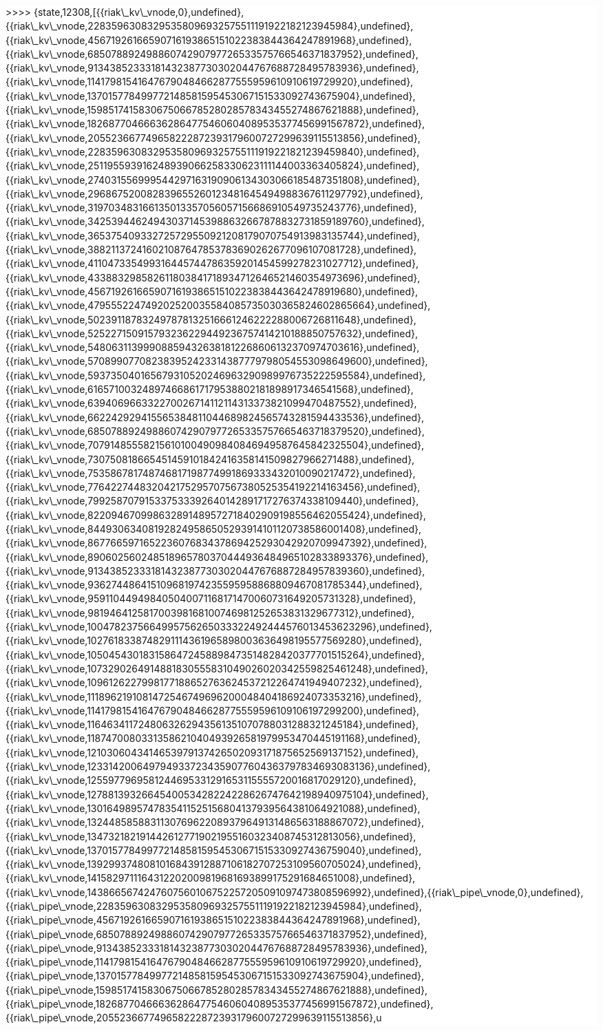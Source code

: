 &gt;&gt;&gt;&gt;
{state,12308,[{{riak\\_kv\\_vnode,0},undefined},{{riak\\_kv\\_vnode,22835963083295358096932575511191922182123945984},undefined},{{riak\\_kv\\_vnode,45671926166590716193865151022383844364247891968},undefined},{{riak\\_kv\\_vnode,68507889249886074290797726533575766546371837952},undefined},{{riak\\_kv\\_vnode,91343852333181432387730302044767688728495783936},undefined},{{riak\\_kv\\_vnode,114179815416476790484662877555959610910619729920},undefined},{{riak\\_kv\\_vnode,137015778499772148581595453067151533092743675904},undefined},{{riak\\_kv\\_vnode,159851741583067506678528028578343455274867621888},undefined},{{riak\\_kv\\_vnode,182687704666362864775460604089535377456991567872},undefined},{{riak\\_kv\\_vnode,205523667749658222872393179600727299639115513856},undefined},{{riak\\_kv\\_vnode,228359630832953580969325755111919221821239459840},undefined},{{riak\\_kv\\_vnode,251195593916248939066258330623111144003363405824},undefined},{{riak\\_kv\\_vnode,274031556999544297163190906134303066185487351808},undefined},{{riak\\_kv\\_vnode,296867520082839655260123481645494988367611297792},undefined},{{riak\\_kv\\_vnode,319703483166135013357056057156686910549735243776},undefined},{{riak\\_kv\\_vnode,342539446249430371453988632667878832731859189760},undefined},{{riak\\_kv\\_vnode,365375409332725729550921208179070754913983135744},undefined},{{riak\\_kv\\_vnode,388211372416021087647853783690262677096107081728},undefined},{{riak\\_kv\\_vnode,411047335499316445744786359201454599278231027712},undefined},{{riak\\_kv\\_vnode,433883298582611803841718934712646521460354973696},undefined},{{riak\\_kv\\_vnode,456719261665907161938651510223838443642478919680},undefined},{{riak\\_kv\\_vnode,479555224749202520035584085735030365824602865664},undefined},{{riak\\_kv\\_vnode,502391187832497878132516661246222288006726811648},undefined},{{riak\\_kv\\_vnode,525227150915793236229449236757414210188850757632},undefined},{{riak\\_kv\\_vnode,548063113999088594326381812268606132370974703616},undefined},{{riak\\_kv\\_vnode,570899077082383952423314387779798054553098649600},undefined},{{riak\\_kv\\_vnode,593735040165679310520246963290989976735222595584},undefined},{{riak\\_kv\\_vnode,616571003248974668617179538802181898917346541568},undefined},{{riak\\_kv\\_vnode,639406966332270026714112114313373821099470487552},undefined},{{riak\\_kv\\_vnode,662242929415565384811044689824565743281594433536},undefined},{{riak\\_kv\\_vnode,685078892498860742907977265335757665463718379520},undefined},{{riak\\_kv\\_vnode,707914855582156101004909840846949587645842325504},undefined},{{riak\\_kv\\_vnode,730750818665451459101842416358141509827966271488},undefined},{{riak\\_kv\\_vnode,753586781748746817198774991869333432010090217472},undefined},{{riak\\_kv\\_vnode,776422744832042175295707567380525354192214163456},undefined},{{riak\\_kv\\_vnode,799258707915337533392640142891717276374338109440},undefined},{{riak\\_kv\\_vnode,822094670998632891489572718402909198556462055424},undefined},{{riak\\_kv\\_vnode,844930634081928249586505293914101120738586001408},undefined},{{riak\\_kv\\_vnode,867766597165223607683437869425293042920709947392},undefined},{{riak\\_kv\\_vnode,890602560248518965780370444936484965102833893376},undefined},{{riak\\_kv\\_vnode,913438523331814323877303020447676887284957839360},undefined},{{riak\\_kv\\_vnode,936274486415109681974235595958868809467081785344},undefined},{{riak\\_kv\\_vnode,959110449498405040071168171470060731649205731328},undefined},{{riak\\_kv\\_vnode,981946412581700398168100746981252653831329677312},undefined},{{riak\\_kv\\_vnode,1004782375664995756265033322492444576013453623296},undefined},{{riak\\_kv\\_vnode,1027618338748291114361965898003636498195577569280},undefined},{{riak\\_kv\\_vnode,1050454301831586472458898473514828420377701515264},undefined},{{riak\\_kv\\_vnode,1073290264914881830555831049026020342559825461248},undefined},{{riak\\_kv\\_vnode,1096126227998177188652763624537212264741949407232},undefined},{{riak\\_kv\\_vnode,1118962191081472546749696200048404186924073353216},undefined},{{riak\\_kv\\_vnode,1141798154164767904846628775559596109106197299200},undefined},{{riak\\_kv\\_vnode,1164634117248063262943561351070788031288321245184},undefined},{{riak\\_kv\\_vnode,1187470080331358621040493926581979953470445191168},undefined},{{riak\\_kv\\_vnode,1210306043414653979137426502093171875652569137152},undefined},{{riak\\_kv\\_vnode,1233142006497949337234359077604363797834693083136},undefined},{{riak\\_kv\\_vnode,1255977969581244695331291653115555720016817029120},undefined},{{riak\\_kv\\_vnode,1278813932664540053428224228626747642198940975104},undefined},{{riak\\_kv\\_vnode,1301649895747835411525156804137939564381064921088},undefined},{{riak\\_kv\\_vnode,1324485858831130769622089379649131486563188867072},undefined},{{riak\\_kv\\_vnode,1347321821914426127719021955160323408745312813056},undefined},{{riak\\_kv\\_vnode,1370157784997721485815954530671515330927436759040},undefined},{{riak\\_kv\\_vnode,1392993748081016843912887106182707253109560705024},undefined},{{riak\\_kv\\_vnode,1415829711164312202009819681693899175291684651008},undefined},{{riak\\_kv\\_vnode,1438665674247607560106752257205091097473808596992},undefined},{{riak\\_pipe\\_vnode,0},undefined},{{riak\\_pipe\\_vnode,22835963083295358096932575511191922182123945984},undefined},{{riak\\_pipe\\_vnode,45671926166590716193865151022383844364247891968},undefined},{{riak\\_pipe\\_vnode,68507889249886074290797726533575766546371837952},undefined},{{riak\\_pipe\\_vnode,91343852333181432387730302044767688728495783936},undefined},{{riak\\_pipe\\_vnode,114179815416476790484662877555959610910619729920},undefined},{{riak\\_pipe\\_vnode,137015778499772148581595453067151533092743675904},undefined},{{riak\\_pipe\\_vnode,159851741583067506678528028578343455274867621888},undefined},{{riak\\_pipe\\_vnode,182687704666362864775460604089535377456991567872},undefined},{{riak\\_pipe\\_vnode,205523667749658222872393179600727299639115513856},u